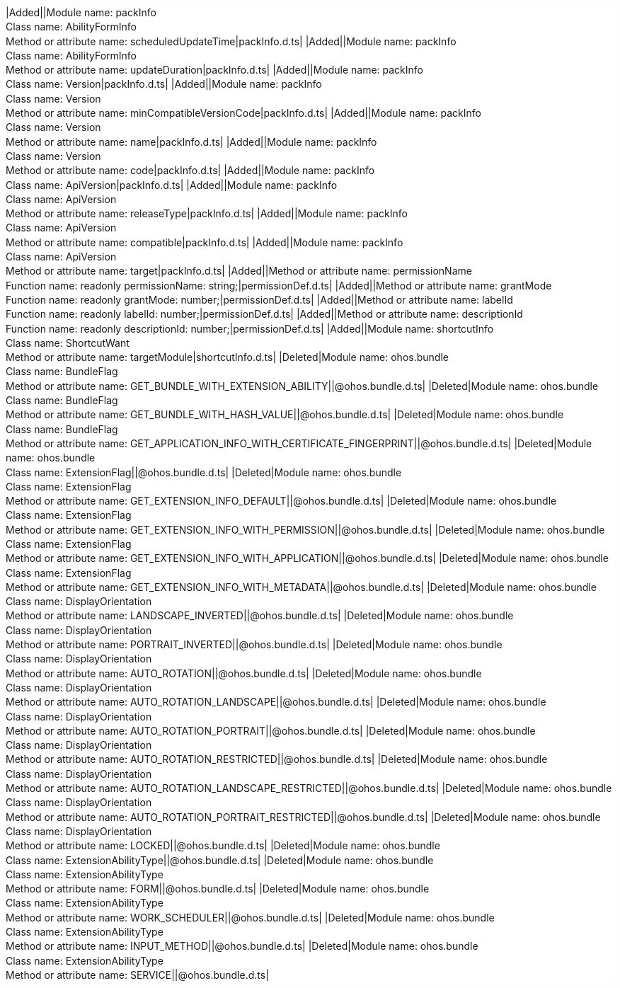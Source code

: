 |Added||Module name: packInfo<br>Class name: AbilityFormInfo<br>Method or attribute name: scheduledUpdateTime|packInfo.d.ts|
|Added||Module name: packInfo<br>Class name: AbilityFormInfo<br>Method or attribute name: updateDuration|packInfo.d.ts|
|Added||Module name: packInfo<br>Class name: Version|packInfo.d.ts|
|Added||Module name: packInfo<br>Class name: Version<br>Method or attribute name: minCompatibleVersionCode|packInfo.d.ts|
|Added||Module name: packInfo<br>Class name: Version<br>Method or attribute name: name|packInfo.d.ts|
|Added||Module name: packInfo<br>Class name: Version<br>Method or attribute name: code|packInfo.d.ts|
|Added||Module name: packInfo<br>Class name: ApiVersion|packInfo.d.ts|
|Added||Module name: packInfo<br>Class name: ApiVersion<br>Method or attribute name: releaseType|packInfo.d.ts|
|Added||Module name: packInfo<br>Class name: ApiVersion<br>Method or attribute name: compatible|packInfo.d.ts|
|Added||Module name: packInfo<br>Class name: ApiVersion<br>Method or attribute name: target|packInfo.d.ts|
|Added||Method or attribute name: permissionName<br>Function name: readonly permissionName: string;|permissionDef.d.ts|
|Added||Method or attribute name: grantMode<br>Function name: readonly grantMode: number;|permissionDef.d.ts|
|Added||Method or attribute name: labelId<br>Function name: readonly labelId: number;|permissionDef.d.ts|
|Added||Method or attribute name: descriptionId<br>Function name: readonly descriptionId: number;|permissionDef.d.ts|
|Added||Module name: shortcutInfo<br>Class name: ShortcutWant<br>Method or attribute name: targetModule|shortcutInfo.d.ts|
|Deleted|Module name: ohos.bundle<br>Class name: BundleFlag<br>Method or attribute name: GET_BUNDLE_WITH_EXTENSION_ABILITY||@ohos.bundle.d.ts|
|Deleted|Module name: ohos.bundle<br>Class name: BundleFlag<br>Method or attribute name: GET_BUNDLE_WITH_HASH_VALUE||@ohos.bundle.d.ts|
|Deleted|Module name: ohos.bundle<br>Class name: BundleFlag<br>Method or attribute name: GET_APPLICATION_INFO_WITH_CERTIFICATE_FINGERPRINT||@ohos.bundle.d.ts|
|Deleted|Module name: ohos.bundle<br>Class name: ExtensionFlag||@ohos.bundle.d.ts|
|Deleted|Module name: ohos.bundle<br>Class name: ExtensionFlag<br>Method or attribute name: GET_EXTENSION_INFO_DEFAULT||@ohos.bundle.d.ts|
|Deleted|Module name: ohos.bundle<br>Class name: ExtensionFlag<br>Method or attribute name: GET_EXTENSION_INFO_WITH_PERMISSION||@ohos.bundle.d.ts|
|Deleted|Module name: ohos.bundle<br>Class name: ExtensionFlag<br>Method or attribute name: GET_EXTENSION_INFO_WITH_APPLICATION||@ohos.bundle.d.ts|
|Deleted|Module name: ohos.bundle<br>Class name: ExtensionFlag<br>Method or attribute name: GET_EXTENSION_INFO_WITH_METADATA||@ohos.bundle.d.ts|
|Deleted|Module name: ohos.bundle<br>Class name: DisplayOrientation<br>Method or attribute name: LANDSCAPE_INVERTED||@ohos.bundle.d.ts|
|Deleted|Module name: ohos.bundle<br>Class name: DisplayOrientation<br>Method or attribute name: PORTRAIT_INVERTED||@ohos.bundle.d.ts|
|Deleted|Module name: ohos.bundle<br>Class name: DisplayOrientation<br>Method or attribute name: AUTO_ROTATION||@ohos.bundle.d.ts|
|Deleted|Module name: ohos.bundle<br>Class name: DisplayOrientation<br>Method or attribute name: AUTO_ROTATION_LANDSCAPE||@ohos.bundle.d.ts|
|Deleted|Module name: ohos.bundle<br>Class name: DisplayOrientation<br>Method or attribute name: AUTO_ROTATION_PORTRAIT||@ohos.bundle.d.ts|
|Deleted|Module name: ohos.bundle<br>Class name: DisplayOrientation<br>Method or attribute name: AUTO_ROTATION_RESTRICTED||@ohos.bundle.d.ts|
|Deleted|Module name: ohos.bundle<br>Class name: DisplayOrientation<br>Method or attribute name: AUTO_ROTATION_LANDSCAPE_RESTRICTED||@ohos.bundle.d.ts|
|Deleted|Module name: ohos.bundle<br>Class name: DisplayOrientation<br>Method or attribute name: AUTO_ROTATION_PORTRAIT_RESTRICTED||@ohos.bundle.d.ts|
|Deleted|Module name: ohos.bundle<br>Class name: DisplayOrientation<br>Method or attribute name: LOCKED||@ohos.bundle.d.ts|
|Deleted|Module name: ohos.bundle<br>Class name: ExtensionAbilityType||@ohos.bundle.d.ts|
|Deleted|Module name: ohos.bundle<br>Class name: ExtensionAbilityType<br>Method or attribute name: FORM||@ohos.bundle.d.ts|
|Deleted|Module name: ohos.bundle<br>Class name: ExtensionAbilityType<br>Method or attribute name: WORK_SCHEDULER||@ohos.bundle.d.ts|
|Deleted|Module name: ohos.bundle<br>Class name: ExtensionAbilityType<br>Method or attribute name: INPUT_METHOD||@ohos.bundle.d.ts|
|Deleted|Module name: ohos.bundle<br>Class name: ExtensionAbilityType<br>Method or attribute name: SERVICE||@ohos.bundle.d.ts|